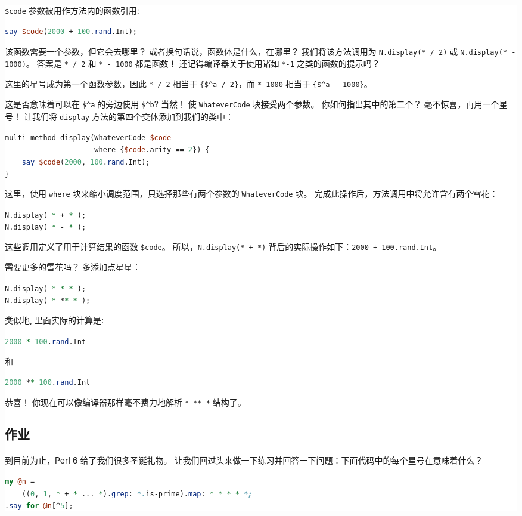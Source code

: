 `$code` 参数被用作方法内的函数引用:

```perl
say $code(2000 + 100.rand.Int);
```

该函数需要一个参数，但它会去哪里？ 或者换句话说，函数体是什么，在哪里？ 我们将该方法调用为 `N.display(* / 2)` 或 `N.display(* - 1000)`。 答案是 `* / 2` 和 `* - 1000` 都是函数！ 还记得编译器关于使用诸如 `*-1` 之类的函数的提示吗？

这里的星号成为第一个函数参数，因此 `* / 2` 相当于 `{$^a / 2}`，而 `*-1000` 相当于 `{$^a - 1000}`。

这是否意味着可以在 `$^a` 的旁边使用 `$^b`? 当然！ 使 `WhateverCode` 块接受两个参数。 你如何指出其中的第二个？ 毫不惊喜，再用一个星号！ 让我们将 `display` 方法的第四个变体添加到我们的类中：

```perl
multi method display(WhateverCode $code 
                     where {$code.arity == 2}) {
    say $code(2000, 100.rand.Int);
}
```

这里，使用 `where` 块来缩小调度范围，只选择那些有两个参数的 `WhateverCode` 块。 完成此操作后，方法调用中将允许含有两个雪花：

```perl
N.display( * + * );
N.display( * - * );
```

这些调用定义了用于计算结果的函数 `$code`。 所以，`N.display(* + *)` 背后的实际操作如下：`2000 + 100.rand.Int`。

需要更多的雪花吗？ 多添加点星星：

```perl
N.display( * * * );
N.display( * ** * );
```

类似地, 里面实际的计算是:

```perl
2000 * 100.rand.Int
```

和 

```perl
2000 ** 100.rand.Int
```

恭喜！ 你现在可以像编译器那样毫不费力地解析 `* ** *` 结构了。

## 作业

到目前为止，Perl 6 给了我们很多圣诞礼物。 让我们回过头来做一下练习并回答一下问题：下面代码中的每个星号在意味着什么？

```perl
my @n = 
    ((0, 1, * + * ... *).grep: *.is-prime).map: * * * * *;
.say for @n[^5];
```
